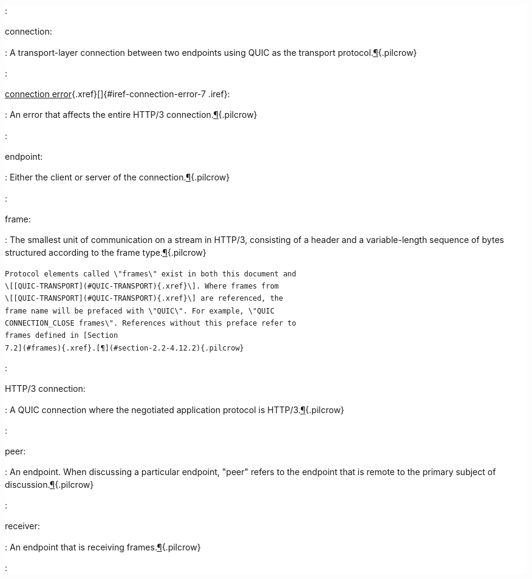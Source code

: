 :   

connection:

:   A transport-layer connection between two endpoints using QUIC as the
    transport protocol.[¶](#section-2.2-4.6.1){.pilcrow}

:   

[connection error](#errors){.xref}[]{#iref-connection-error-7 .iref}:

:   An error that affects the entire HTTP/3
    connection.[¶](#section-2.2-4.8.1){.pilcrow}

:   

endpoint:

:   Either the client or server of the
    connection.[¶](#section-2.2-4.10.1){.pilcrow}

:   

frame:

:   The smallest unit of communication on a stream in HTTP/3, consisting
    of a header and a variable-length sequence of bytes structured
    according to the frame type.[¶](#section-2.2-4.12.1){.pilcrow}

    Protocol elements called \"frames\" exist in both this document and
    \[[QUIC-TRANSPORT](#QUIC-TRANSPORT){.xref}\]. Where frames from
    \[[QUIC-TRANSPORT](#QUIC-TRANSPORT){.xref}\] are referenced, the
    frame name will be prefaced with \"QUIC\". For example, \"QUIC
    CONNECTION_CLOSE frames\". References without this preface refer to
    frames defined in [Section
    7.2](#frames){.xref}.[¶](#section-2.2-4.12.2){.pilcrow}

:   

HTTP/3 connection:

:   A QUIC connection where the negotiated application protocol is
    HTTP/3.[¶](#section-2.2-4.14.1){.pilcrow}

:   

peer:

:   An endpoint. When discussing a particular endpoint, \"peer\" refers
    to the endpoint that is remote to the primary subject of
    discussion.[¶](#section-2.2-4.16.1){.pilcrow}

:   

receiver:

:   An endpoint that is receiving
    frames.[¶](#section-2.2-4.18.1){.pilcrow}

:   
